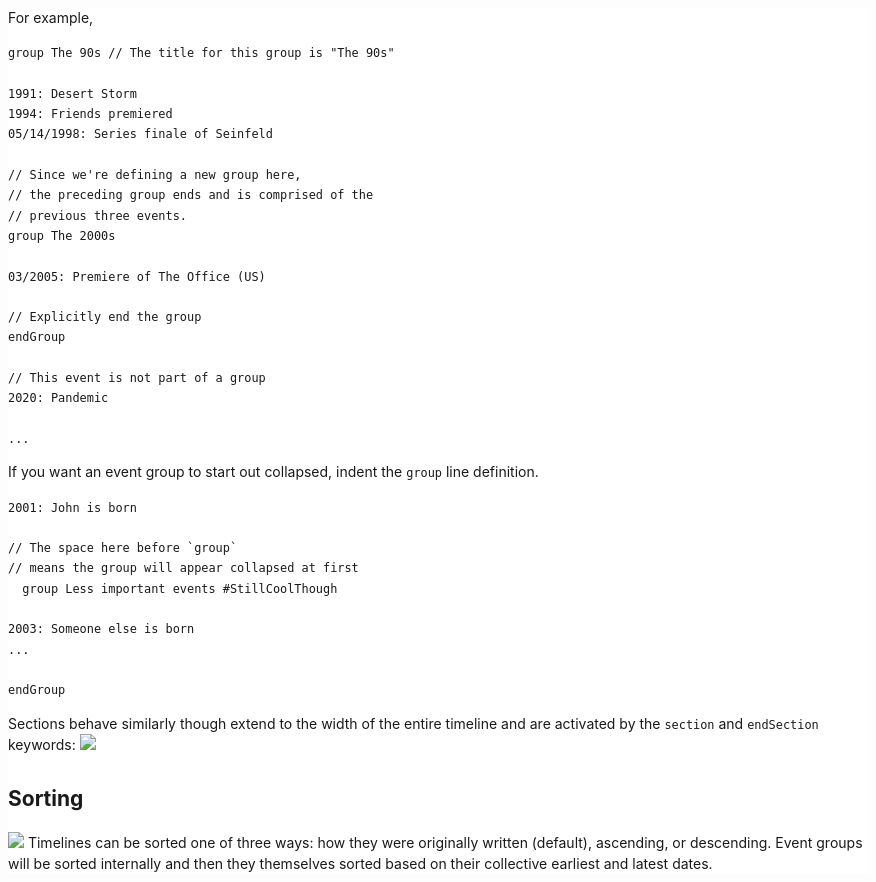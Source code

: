 For example,

```
group The 90s // The title for this group is "The 90s"

1991: Desert Storm
1994: Friends premiered
05/14/1998: Series finale of Seinfeld

// Since we're defining a new group here,
// the preceding group ends and is comprised of the
// previous three events.
group The 2000s

03/2005: Premiere of The Office (US)

// Explicitly end the group
endGroup

// This event is not part of a group
2020: Pandemic

...

```

If you want an event group to start out collapsed, indent the `group` line definition.

```
2001: John is born

// The space here before `group`
// means the group will appear collapsed at first
  group Less important events #StillCoolThough

2003: Someone else is born
...

endGroup
```

Sections behave similarly though extend to the width of the entire timeline and are activated by the `section` and `endSection` keywords:
![](images/sections.gif)
<br>

## Sorting

![](images/sorting.gif)
Timelines can be sorted one of three ways: how they were originally written (default), ascending, or descending. Event groups will be sorted internally and then they themselves sorted based on their collective earliest and latest dates.
